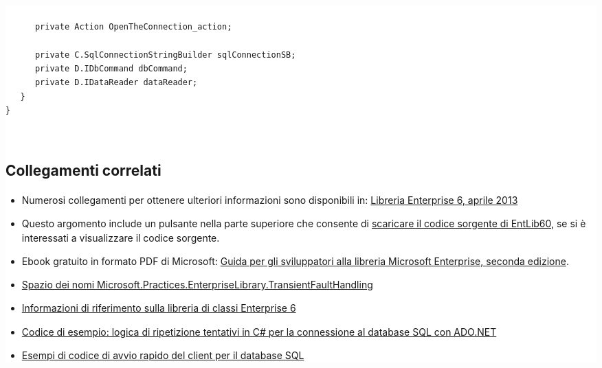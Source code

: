```

      private Action OpenTheConnection_action;

      private C.SqlConnectionStringBuilder sqlConnectionSB;
      private D.IDbCommand dbCommand;
      private D.IDataReader dataReader;
   }
}
```


&nbsp;


## Collegamenti correlati


- Numerosi collegamenti per ottenere ulteriori informazioni sono disponibili in: [Libreria Enterprise 6, aprile 2013](http://msdn.microsoft.com/library/dn169621.aspx)
 - Questo argomento include un pulsante nella parte superiore che consente di [scaricare il codice sorgente di EntLib60](http://go.microsoft.com/fwlink/p/?LinkID=290898), se si è interessati a visualizzare il codice sorgente.


- Ebook gratuito in formato PDF di Microsoft: [Guida per gli sviluppatori alla libreria Microsoft Enterprise, seconda edizione](http://www.microsoft.com/download/details.aspx?id=41145).


- [Spazio dei nomi Microsoft.Practices.EnterpriseLibrary.TransientFaultHandling](http://msdn.microsoft.com/library/microsoft.practices.enterpriselibrary.transientfaulthandling.aspx)


- [Informazioni di riferimento sulla libreria di classi Enterprise 6](http://msdn.microsoft.com/library/dn170426.aspx)


- [Codice di esempio: logica di ripetizione tentativi in C# per la connessione al database SQL con ADO.NET](sql-database-develop-csharp-retry-windows.md)


- [Esempi di codice di avvio rapido del client per il database SQL](sql-database-develop-quick-start-client-code-samples.md)

